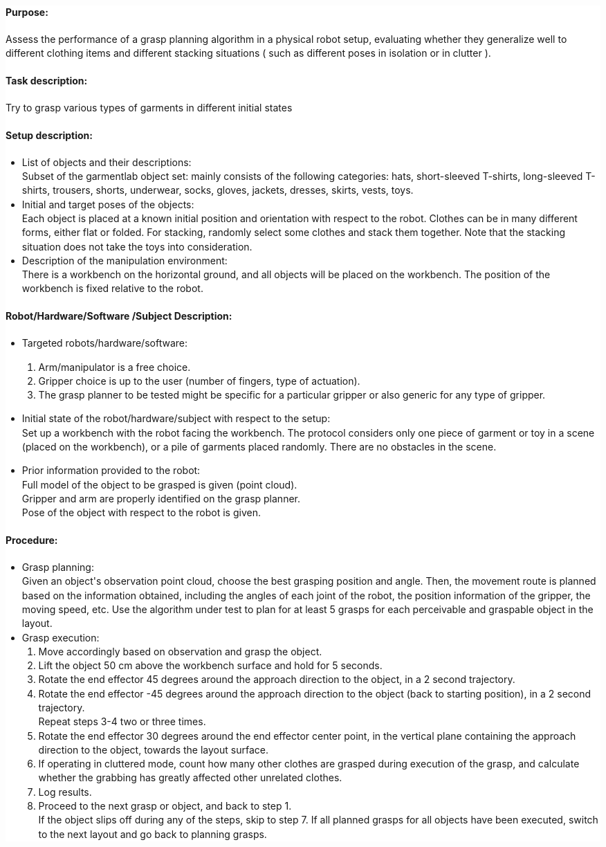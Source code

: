 
#### Purpose:
Assess the performance of a grasp planning algorithm in a physical robot setup, evaluating whether they generalize well to different clothing items and different stacking situations ( such as different poses in isolation or in clutter ).
#### Task description:
Try to grasp various types of garments in different initial states 
#### Setup description:
* List of objects and their descriptions:<br>
Subset of the garmentlab object set: mainly consists of the following categories:
hats, short-sleeved T-shirts, long-sleeved T-shirts, trousers, shorts, underwear, socks, gloves, jackets, dresses, skirts, vests, toys. 
* Initial and target poses of the objects: <br>
Each object is placed at a known initial position and orientation with respect to the robot. Clothes can be in many different forms, either flat or folded. For stacking, randomly select some clothes and stack them together. Note that the stacking situation does not take the toys into consideration.
* Description of the manipulation environment:<br>
There is a workbench on the horizontal ground, and all objects will be placed on the workbench. The position of the workbench is fixed relative to the robot.

#### Robot/Hardware/Software /Subject Description:
* Targeted robots/hardware/software:
    1. Arm/manipulator is a free choice. 
    2. Gripper choice is up to the user (number of fingers, type of actuation).
    3. The grasp planner to be tested might be specific for a particular gripper or also generic for any type of gripper.

* Initial state of the robot/hardware/subject with respect to the setup:<br>
Set up a workbench with the robot facing the workbench. The protocol considers only one piece of garment or toy in a scene (placed on the workbench), or a pile of garments placed randomly. There are no obstacles in the scene.

* Prior information provided to the robot:<br>
Full model of the object to be grasped is given (point cloud).<br>
Gripper and arm are properly identified on the grasp planner.<br>
Pose of the object with respect to the robot is given.

#### Procedure:
* Grasp planning:<br>
Given an object's observation point cloud, choose the best grasping position and angle. Then, the movement route is planned based on the information obtained, including the angles of each joint of the robot, the position information of the gripper, the moving speed, etc. Use the algorithm under test to plan for at least 5 grasps for each perceivable and graspable object in the layout.
* Grasp execution:  
    1. Move accordingly based on observation and grasp the object.
    2. Lift the object 50 cm above the workbench surface and hold for 5 seconds.
    3. Rotate the end effector 45 degrees around the approach direction to the object, in a 2 second trajectory. 
    4. Rotate the end effector -45 degrees around the approach direction to the object (back to starting position), in a 2 second trajectory. <br>
 Repeat steps 3-4 two or three times.
    5. Rotate the end effector 30 degrees around the end effector center point, in the vertical plane containing the approach direction to the object, towards the layout surface. 
    6. If operating in cluttered mode, count how many other clothes are grasped during execution of the grasp, and calculate whether the grabbing has greatly affected other unrelated clothes.
    7. Log results. 
    8. Proceed to the next grasp or object, and back to step 1. <br>
 If the object slips off during any of the steps, skip to step 7. If all planned grasps for all objects have been executed, switch to the next layout and go back to planning grasps.
